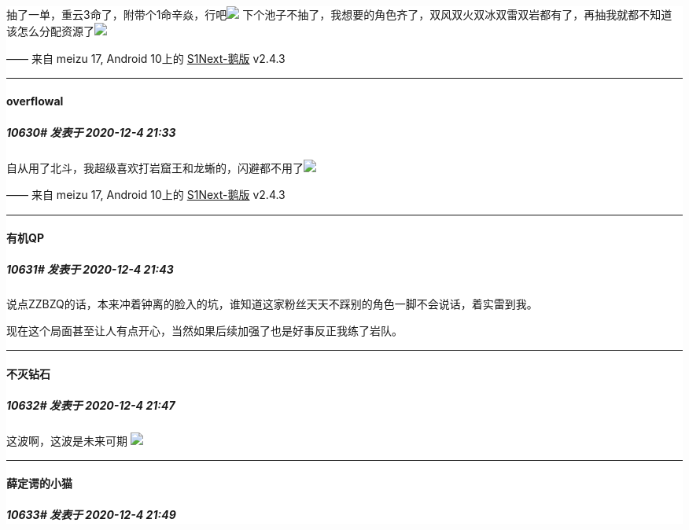 
抽了一单，重云3命了，附带个1命辛焱，行吧<img src="https://static.saraba1st.com/image/smiley/face2017/001.png" referrerpolicy="no-referrer">
下个池子不抽了，我想要的角色齐了，双风双火双冰双雷双岩都有了，再抽我就都不知道该怎么分配资源了<img src="https://static.saraba1st.com/image/smiley/face2017/024.png" referrerpolicy="no-referrer">

—— 来自 meizu 17, Android 10上的 [S1Next-鹅版](https://github.com/ykrank/S1-Next/releases) v2.4.3


-----

####  overflowal  
##### 10630#       发表于 2020-12-4 21:33


自从用了北斗，我超级喜欢打岩窟王和龙蜥的，闪避都不用了<img src="https://static.saraba1st.com/image/smiley/face2017/037.png" referrerpolicy="no-referrer">

—— 来自 meizu 17, Android 10上的 [S1Next-鹅版](https://github.com/ykrank/S1-Next/releases) v2.4.3


-----

####  有机QP  
##### 10631#       发表于 2020-12-4 21:43


说点ZZBZQ的话，本来冲着钟离的脸入的坑，谁知道这家粉丝天天不踩别的角色一脚不会说话，着实雷到我。

现在这个局面甚至让人有点开心，当然如果后续加强了也是好事反正我练了岩队。


-----

####  不灭钻石  
##### 10632#       发表于 2020-12-4 21:47


这波啊，这波是未来可期
<img src="https://p.sda1.dev/0/facb6b5ce84f1caecfc1bda229c5cdba/IMG_CMP_219793817.jpeg" referrerpolicy="no-referrer">


-----

####  薛定谔的小猫  
##### 10633#       发表于 2020-12-4 21:49



